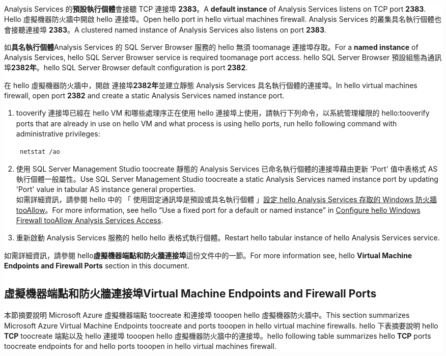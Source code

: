 <span data-ttu-id="7e3b2-334">Analysis Services 的**預設執行個體**會接聽 TCP 連接埠 **2383**。</span><span class="sxs-lookup"><span data-stu-id="7e3b2-334">A **default instance** of Analysis Services listens on TCP port **2383**.</span></span> <span data-ttu-id="7e3b2-335">Hello 虛擬機器防火牆中開啟 hello 連接埠。</span><span class="sxs-lookup"><span data-stu-id="7e3b2-335">Open hello port in hello virtual machines firewall.</span></span> <span data-ttu-id="7e3b2-336">Analysis Services 的叢集具名執行個體也會接聽連接埠 **2383**。</span><span class="sxs-lookup"><span data-stu-id="7e3b2-336">A clustered named instance of Analysis Services also listens on port **2383**.</span></span>

<span data-ttu-id="7e3b2-337">如**具名執行個體**Analysis Services 的 SQL Server Browser 服務的 hello 無須 toomanage 連接埠存取。</span><span class="sxs-lookup"><span data-stu-id="7e3b2-337">For a **named instance** of Analysis Services, hello SQL Server Browser service is required toomanage port access.</span></span> <span data-ttu-id="7e3b2-338">hello SQL Server Browser 預設組態為通訊埠**2382年**。</span><span class="sxs-lookup"><span data-stu-id="7e3b2-338">hello SQL Server Browser default configuration is port **2382**.</span></span>

<span data-ttu-id="7e3b2-339">在 hello 虛擬機器防火牆中，開啟 連接埠**2382年**並建立靜態 Analysis Services 具名執行個體的連接埠。</span><span class="sxs-lookup"><span data-stu-id="7e3b2-339">In hello virtual machines firewall, open port **2382** and create a static Analysis Services named instance port.</span></span>

1. <span data-ttu-id="7e3b2-340">tooverify 連接埠已經在 hello VM 和哪些處理序正在使用 hello 連接埠上使用，請執行下列命令，以系統管理權限的 hello:</span><span class="sxs-lookup"><span data-stu-id="7e3b2-340">tooverify ports that are already in use on hello VM and what process is using hello ports, run hello following command with administrative privileges:</span></span>
   
        netstat /ao
2. <span data-ttu-id="7e3b2-341">使用 SQL Server Management Studio toocreate 靜態的 Analysis Services 已命名執行個體的連接埠藉由更新 'Port' 值中表格式 AS 執行個體一般屬性。</span><span class="sxs-lookup"><span data-stu-id="7e3b2-341">Use SQL Server Management Studio toocreate a static Analysis Services named instance port by updating 'Port' value in tabular AS instance general properties.</span></span> <span data-ttu-id="7e3b2-342">如需詳細資訊，請參閱 hello 中的 「 使用固定通訊埠是預設或具名執行個體 」[設定 hello Analysis Services 存取的 Windows 防火牆 tooAllow](https://msdn.microsoft.com/library/ms174937.aspx#bkmk_fixed)。</span><span class="sxs-lookup"><span data-stu-id="7e3b2-342">For more information, see hello “Use a fixed port for a default or named instance” in [Configure hello Windows Firewall tooAllow Analysis Services Access](https://msdn.microsoft.com/library/ms174937.aspx#bkmk_fixed).</span></span>
3. <span data-ttu-id="7e3b2-343">重新啟動 Analysis Services 服務的 hello hello 表格式執行個體。</span><span class="sxs-lookup"><span data-stu-id="7e3b2-343">Restart hello tabular instance of hello Analysis Services  service.</span></span>

<span data-ttu-id="7e3b2-344">如需詳細資訊，請參閱 hello**虛擬機器端點和防火牆連接埠**這份文件中的一節。</span><span class="sxs-lookup"><span data-stu-id="7e3b2-344">For more information see, hello **Virtual Machine Endpoints and Firewall Ports** section in this document.</span></span>

## <a name="virtual-machine-endpoints-and-firewall-ports"></a><span data-ttu-id="7e3b2-345">虛擬機器端點和防火牆連接埠</span><span class="sxs-lookup"><span data-stu-id="7e3b2-345">Virtual Machine Endpoints and Firewall Ports</span></span>
<span data-ttu-id="7e3b2-346">本節摘要說明 Microsoft Azure 虛擬機器端點 toocreate 和連接埠 tooopen hello 虛擬機器防火牆中。</span><span class="sxs-lookup"><span data-stu-id="7e3b2-346">This section summarizes Microsoft Azure Virtual Machine Endpoints toocreate and ports tooopen in hello virtual machine firewalls.</span></span> <span data-ttu-id="7e3b2-347">hello 下表摘要說明 hello **TCP** toocreate 端點以及 hello 連接埠 tooopen hello 虛擬機器防火牆中的連接埠。</span><span class="sxs-lookup"><span data-stu-id="7e3b2-347">hello following table summarizes hello **TCP** ports toocreate endpoints for and hello ports tooopen in hello virtual machines firewall.</span></span>
